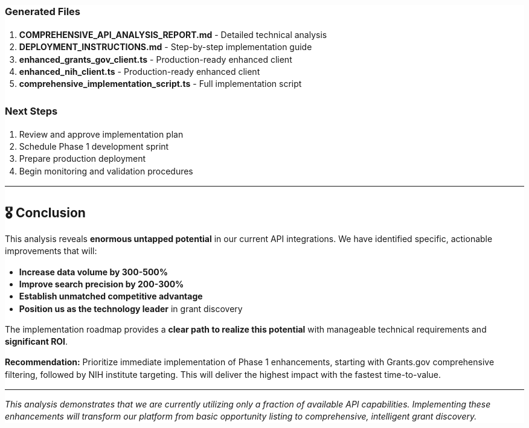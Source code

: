 ### Generated Files
1. **COMPREHENSIVE_API_ANALYSIS_REPORT.md** - Detailed technical analysis
2. **DEPLOYMENT_INSTRUCTIONS.md** - Step-by-step implementation guide
3. **enhanced_grants_gov_client.ts** - Production-ready enhanced client
4. **enhanced_nih_client.ts** - Production-ready enhanced client
5. **comprehensive_implementation_script.ts** - Full implementation script

### Next Steps
1. Review and approve implementation plan
2. Schedule Phase 1 development sprint
3. Prepare production deployment
4. Begin monitoring and validation procedures

---

## 🎖 Conclusion

This analysis reveals **enormous untapped potential** in our current API integrations. We have identified specific, actionable improvements that will:

- **Increase data volume by 300-500%**
- **Improve search precision by 200-300%**
- **Establish unmatched competitive advantage**
- **Position us as the technology leader** in grant discovery

The implementation roadmap provides a **clear path to realize this potential** with manageable technical requirements and **significant ROI**.

**Recommendation:** Prioritize immediate implementation of Phase 1 enhancements, starting with Grants.gov comprehensive filtering, followed by NIH institute targeting. This will deliver the highest impact with the fastest time-to-value.

---

*This analysis demonstrates that we are currently utilizing only a fraction of available API capabilities. Implementing these enhancements will transform our platform from basic opportunity listing to comprehensive, intelligent grant discovery.*